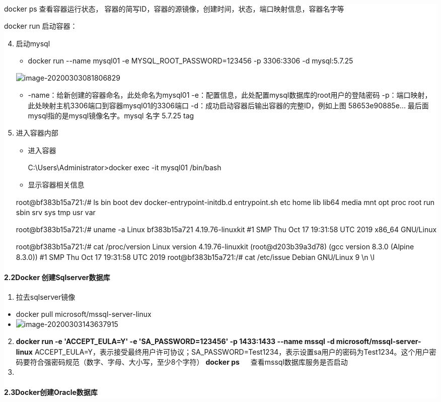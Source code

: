    docker ps  查看容器运行状态，
   容器的简写ID，容器的源镜像，创建时间，状态，端口映射信息，容器名字等

   docker run 启动容器：

4. 启动mysql

   - docker run --name mysql01 -e MYSQL_ROOT_PASSWORD=123456 -p 3306:3306 -d         mysql:5.7.25

   ![image-20200303081806829](Docker在windows10的使用.assets/image-20200303081806829.png)

   -  -name：给新创建的容器命名，此处命名为mysql01
      -e：配置信息，此处配置mysql数据库的root用户的登陆密码
      -p：端口映射，此处映射主机3306端口到容器mysql01的3306端口
      -d：成功启动容器后输出容器的完整ID，例如上图 58653e90885e...
      最后面mysql指的是mysql镜像名字。mysql 名字 5.7.25 tag

5. 进入容器内部

   

   - 进入容器

      C:\Users\Administrator>docker exec -it mysql01 /bin/bash

   - 显示容器相关信息

   root@bf383b15a721:/# ls
   bin  boot  dev  docker-entrypoint-initdb.d  entrypoint.sh  etc  home  lib  lib64  media  mnt  opt  proc  root  run  sbin  srv  sys  tmp  usr  var

   root@bf383b15a721:/# uname -a
   Linux bf383b15a721 4.19.76-linuxkit #1 SMP Thu Oct 17 19:31:58 UTC 2019 x86_64 GNU/Linux

   root@bf383b15a721:/# cat /proc/version
   Linux version 4.19.76-linuxkit (root@d203b39a3d78) (gcc version 8.3.0 (Alpine 8.3.0)) #1 SMP Thu Oct 17 19:31:58 UTC 2019
   root@bf383b15a721:/# cat /etc/issue
   Debian GNU/Linux 9 \n \l

   

   

#### 2.2Docker 创建Sqlserver数据库



1.  拉去sqlserver镜像
   - docker pull microsoft/mssql-server-linux
   - ![image-20200303143637915](Docker在windows10的使用.assets/image-20200303143637915.png)
2. **docker run -e 'ACCEPT_EULA=Y' -e 'SA_PASSWORD=123456' -p 1433:1433 --name mssql -d microsoft/mssql-server-linux**
   ACCEPT_EULA=Y，表示接受最终用户许可协议；SA_PASSWORD=Test1234，表示设置sa用户的密码为Test1234。这个用户密码要符合强密码规范（数字、字母、大小写，至少8个字符）
   **docker ps** 　 查看mssql数据库服务是否启动
3. 



#### 2.3Docker创建Oracle数据库
